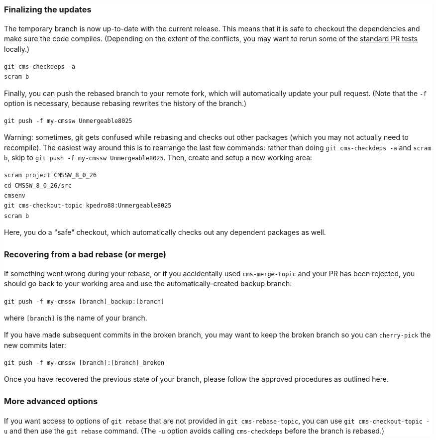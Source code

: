 ### Finalizing the updates

The temporary branch is now up-to-date with the current release. This means that it is safe to
checkout the dependencies and make sure the code compiles. (Depending on the extent of the conflicts,
you may want to rerun some of the [standard PR tests](PRWorkflow.html#before-making-your-pull-request) locally.)
```
git cms-checkdeps -a
scram b
```

Finally, you can push the rebased branch to your remote fork, which will automatically update your pull request.
(Note that the `-f` option is necessary, because rebasing rewrites the history of the branch.)
```
git push -f my-cmssw Unmergeable8025
```

Warning: sometimes, git gets confused while rebasing and checks out other packages (which you may not actually need to recompile).
The easiest way around this is to rearrange the last few commands: rather than doing `git cms-checkdeps -a` and `scram b`, skip to
`git push -f my-cmssw Unmergeable8025`. Then, create and setup a new working area:
```
scram project CMSSW_8_0_26
cd CMSSW_8_0_26/src
cmsenv
git cms-checkout-topic kpedro88:Unmergeable8025
scram b
```
Here, you do a "safe" checkout, which automatically checks out any dependent packages as well.

### Recovering from a bad rebase (or merge)

If something went wrong during your rebase, or if you accidentally used `cms-merge-topic` and your PR has been rejected,
you should go back to your working area and use the automatically-created backup branch:
```
git push -f my-cmssw [branch]_backup:[branch]
```
where `[branch]` is the name of your branch.

If you have made subsequent commits in the broken branch, you may want to keep the broken branch so you can `cherry-pick` the new commits later:
```
git push -f my-cmssw [branch]:[branch]_broken
```

Once you have recovered the previous state of your branch, please follow the approved procedures as outlined here.

### More advanced options

If you want access to options of `git rebase` that are not provided in `git cms-rebase-topic`,
you can use `git cms-checkout-topic -u` and then use the `git rebase` command.
(The `-u` option avoids calling `cms-checkdeps` before the branch is rebased.)
